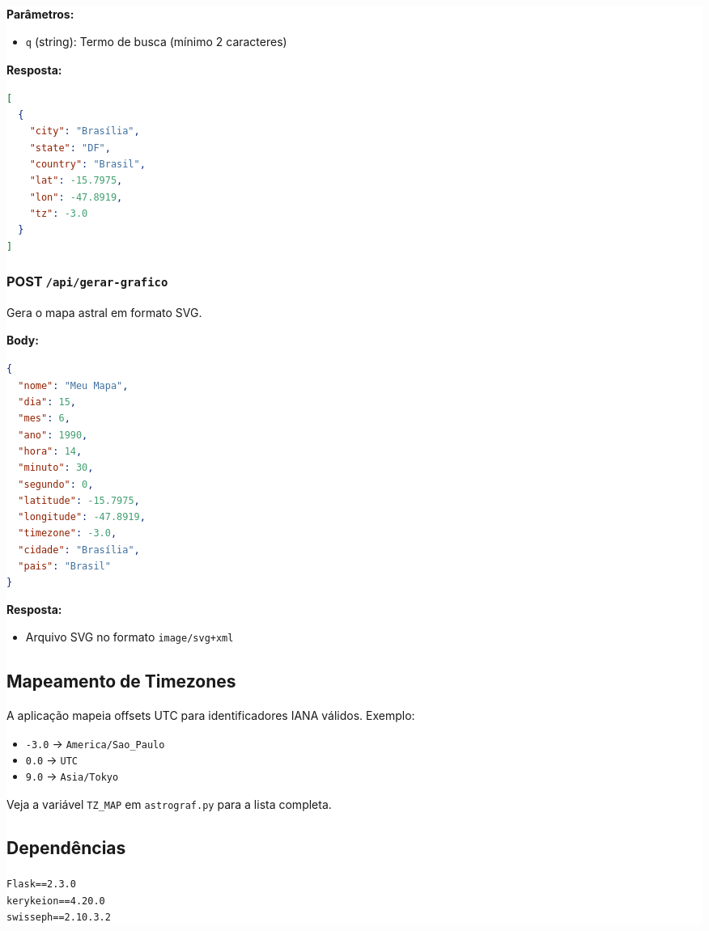 **Parâmetros:**
- `q` (string): Termo de busca (mínimo 2 caracteres)

**Resposta:**
```json
[
  {
    "city": "Brasília",
    "state": "DF",
    "country": "Brasil",
    "lat": -15.7975,
    "lon": -47.8919,
    "tz": -3.0
  }
]
```

### POST `/api/gerar-grafico`
Gera o mapa astral em formato SVG.

**Body:**
```json
{
  "nome": "Meu Mapa",
  "dia": 15,
  "mes": 6,
  "ano": 1990,
  "hora": 14,
  "minuto": 30,
  "segundo": 0,
  "latitude": -15.7975,
  "longitude": -47.8919,
  "timezone": -3.0,
  "cidade": "Brasília",
  "pais": "Brasil"
}
```

**Resposta:**
- Arquivo SVG no formato `image/svg+xml`

## Mapeamento de Timezones

A aplicação mapeia offsets UTC para identificadores IANA válidos. Exemplo:
- `-3.0` → `America/Sao_Paulo`
- `0.0` → `UTC`
- `9.0` → `Asia/Tokyo`

Veja a variável `TZ_MAP` em `astrograf.py` para a lista completa.

## Dependências

```
Flask==2.3.0
kerykeion==4.20.0
swisseph==2.10.3.2
```
